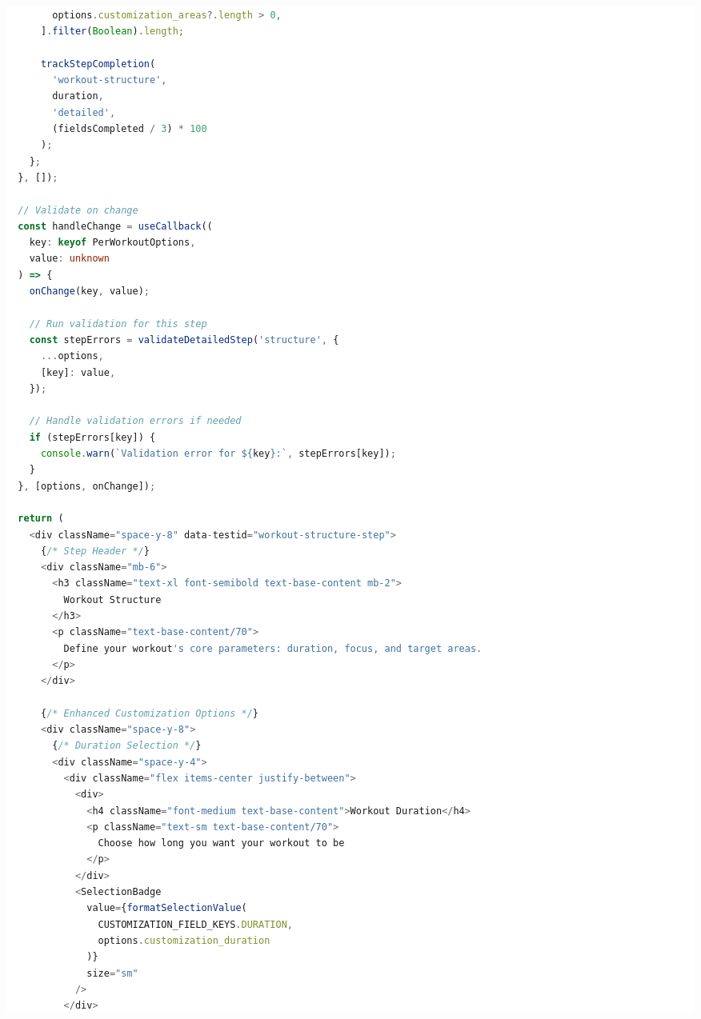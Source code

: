 ````typescript
        options.customization_areas?.length > 0,
      ].filter(Boolean).length;

      trackStepCompletion(
        'workout-structure',
        duration,
        'detailed',
        (fieldsCompleted / 3) * 100
      );
    };
  }, []);

  // Validate on change
  const handleChange = useCallback((
    key: keyof PerWorkoutOptions,
    value: unknown
  ) => {
    onChange(key, value);

    // Run validation for this step
    const stepErrors = validateDetailedStep('structure', {
      ...options,
      [key]: value,
    });

    // Handle validation errors if needed
    if (stepErrors[key]) {
      console.warn(`Validation error for ${key}:`, stepErrors[key]);
    }
  }, [options, onChange]);

  return (
    <div className="space-y-8" data-testid="workout-structure-step">
      {/* Step Header */}
      <div className="mb-6">
        <h3 className="text-xl font-semibold text-base-content mb-2">
          Workout Structure
        </h3>
        <p className="text-base-content/70">
          Define your workout's core parameters: duration, focus, and target areas.
        </p>
      </div>

      {/* Enhanced Customization Options */}
      <div className="space-y-8">
        {/* Duration Selection */}
        <div className="space-y-4">
          <div className="flex items-center justify-between">
            <div>
              <h4 className="font-medium text-base-content">Workout Duration</h4>
              <p className="text-sm text-base-content/70">
                Choose how long you want your workout to be
              </p>
            </div>
            <SelectionBadge
              value={formatSelectionValue(
                CUSTOMIZATION_FIELD_KEYS.DURATION,
                options.customization_duration
              )}
              size="sm"
            />
          </div>

````
